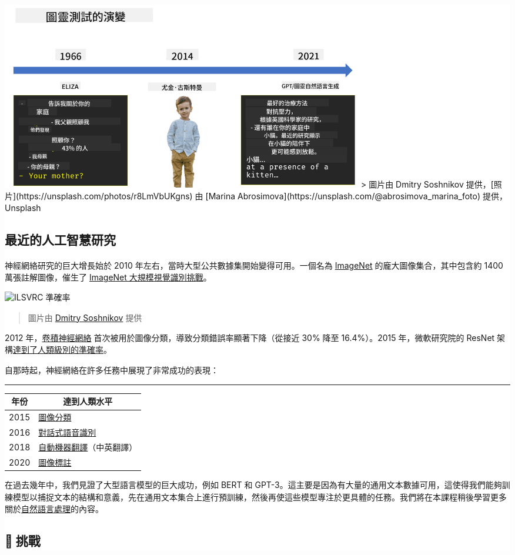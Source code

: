<img alt="圖靈測試的演變" src="../../../../translated_images/turing-test-evol.4184696701293ead6de6e6441a659c62f0b119b342456987f531005f43be0b6d.mo.png" width="70%"/>
> 圖片由 Dmitry Soshnikov 提供，[照片](https://unsplash.com/photos/r8LmVbUKgns) 由 [Marina Abrosimova](https://unsplash.com/@abrosimova_marina_foto) 提供，Unsplash

## 最近的人工智慧研究

神經網絡研究的巨大增長始於 2010 年左右，當時大型公共數據集開始變得可用。一個名為 [ImageNet](https://en.wikipedia.org/wiki/ImageNet) 的龐大圖像集合，其中包含約 1400 萬張註解圖像，催生了 [ImageNet 大規模視覺識別挑戰](https://image-net.org/challenges/LSVRC/)。

![ILSVRC 準確率](../../../../lessons/1-Intro/images/ilsvrc.gif)

> 圖片由 [Dmitry Soshnikov](http://soshnikov.com) 提供

2012 年，[卷積神經網絡](../4-ComputerVision/07-ConvNets/README.md) 首次被用於圖像分類，導致分類錯誤率顯著下降（從接近 30% 降至 16.4%）。2015 年，微軟研究院的 ResNet 架構[達到了人類級別的準確率](https://doi.org/10.1109/ICCV.2015.123)。

自那時起，神經網絡在許多任務中展現了非常成功的表現：

---

年份 | 達到人類水平
-----|--------
2015 | [圖像分類](https://doi.org/10.1109/ICCV.2015.123)
2016 | [對話式語音識別](https://arxiv.org/abs/1610.05256)
2018 | [自動機器翻譯](https://arxiv.org/abs/1803.05567)（中英翻譯）
2020 | [圖像標註](https://arxiv.org/abs/2009.13682)

在過去幾年中，我們見證了大型語言模型的巨大成功，例如 BERT 和 GPT-3。這主要是因為有大量的通用文本數據可用，這使得我們能夠訓練模型以捕捉文本的結構和意義，先在通用文本集合上進行預訓練，然後再使這些模型專注於更具體的任務。我們將在本課程稍後學習更多關於[自然語言處理](../5-NLP/README.md)的內容。

## 🚀 挑戰
